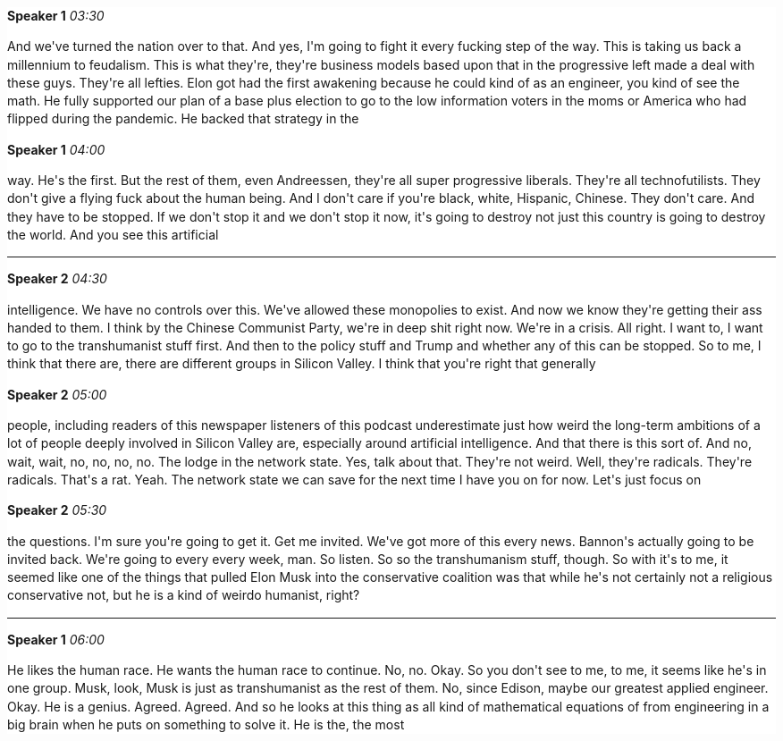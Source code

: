 **Speaker 1**
*03:30*

And we've turned the nation over to that. And yes, I'm going to fight it every fucking step of the way. This is taking us back a millennium to feudalism. This is what they're, they're business models based upon that in the progressive left made a deal with these guys. They're all lefties. Elon got had the first awakening because he could kind of as an engineer, you kind of see the math. He fully supported our plan of a base plus election to go to the low information voters in the moms or America who had flipped during the pandemic. He backed that strategy in the

**Speaker 1**
*04:00*

way. He's the first. But the rest of them, even Andreessen, they're all super progressive liberals. They're all technofutilists. They don't give a flying fuck about the human being. And I don't care if you're black, white, Hispanic, Chinese. They don't care. And they have to be stopped. If we don't stop it and we don't stop it now, it's going to destroy not just this country is going to destroy the world. And you see this artificial

---

**Speaker 2**
*04:30*

intelligence. We have no controls over this. We've allowed these monopolies to exist. And now we know they're getting their ass handed to them. I think by the Chinese Communist Party, we're in deep shit right now. We're in a crisis. All right. I want to, I want to go to the transhumanist stuff first. And then to the policy stuff and Trump and whether any of this can be stopped. So to me, I think that there are, there are different groups in Silicon Valley. I think that you're right that generally

**Speaker 2**
*05:00*

people, including readers of this newspaper listeners of this podcast underestimate just how weird the long-term ambitions of a lot of people deeply involved in Silicon Valley are, especially around artificial intelligence. And that there is this sort of. And no, wait, wait, no, no, no, no. The lodge in the network state. Yes, talk about that. They're not weird. Well, they're radicals. They're radicals. That's a rat. Yeah. The network state we can save for the next time I have you on for now. Let's just focus on

**Speaker 2**
*05:30*

the questions. I'm sure you're going to get it. Get me invited. We've got more of this every news. Bannon's actually going to be invited back. We're going to every every week, man. So listen. So so the transhumanism stuff, though. So with it's to me, it seemed like one of the things that pulled Elon Musk into the conservative coalition was that while he's not certainly not a religious conservative not, but he is a kind of weirdo humanist, right?

---

**Speaker 1**
*06:00*

He likes the human race. He wants the human race to continue. No, no. Okay. So you don't see to me, to me, it seems like he's in one group. Musk, look, Musk is just as transhumanist as the rest of them. No, since Edison, maybe our greatest applied engineer. Okay. He is a genius. Agreed. Agreed. And so he looks at this thing as all kind of mathematical equations of from engineering in a big brain when he puts on something to solve it. He is the, the most
